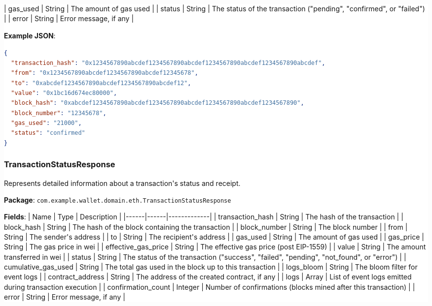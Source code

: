 | gas_used | String | The amount of gas used |
| status | String | The status of the transaction ("pending", "confirmed", or "failed") |
| error | String | Error message, if any |

**Example JSON**:
```json
{
  "transaction_hash": "0x1234567890abcdef1234567890abcdef1234567890abcdef1234567890abcdef",
  "from": "0x1234567890abcdef1234567890abcdef12345678",
  "to": "0xabcdef1234567890abcdef1234567890abcdef12",
  "value": "0x1bc16d674ec80000",
  "block_hash": "0xabcdef1234567890abcdef1234567890abcdef1234567890abcdef1234567890",
  "block_number": "12345678",
  "gas_used": "21000",
  "status": "confirmed"
}
```

### TransactionStatusResponse

Represents detailed information about a transaction's status and receipt.

**Package**: `com.example.wallet.domain.eth.TransactionStatusResponse`

**Fields**:
| Name | Type | Description |
|------|------|-------------|
| transaction_hash | String | The hash of the transaction |
| block_hash | String | The hash of the block containing the transaction |
| block_number | String | The block number |
| from | String | The sender's address |
| to | String | The recipient's address |
| gas_used | String | The amount of gas used |
| gas_price | String | The gas price in wei |
| effective_gas_price | String | The effective gas price (post EIP-1559) |
| value | String | The amount transferred in wei |
| status | String | The status of the transaction ("success", "failed", "pending", "not_found", or "error") |
| cumulative_gas_used | String | The total gas used in the block up to this transaction |
| logs_bloom | String | The bloom filter for event logs |
| contract_address | String | The address of the created contract, if any |
| logs | Array | List of event logs emitted during transaction execution |
| confirmation_count | Integer | Number of confirmations (blocks mined after this transaction) |
| error | String | Error message, if any |

